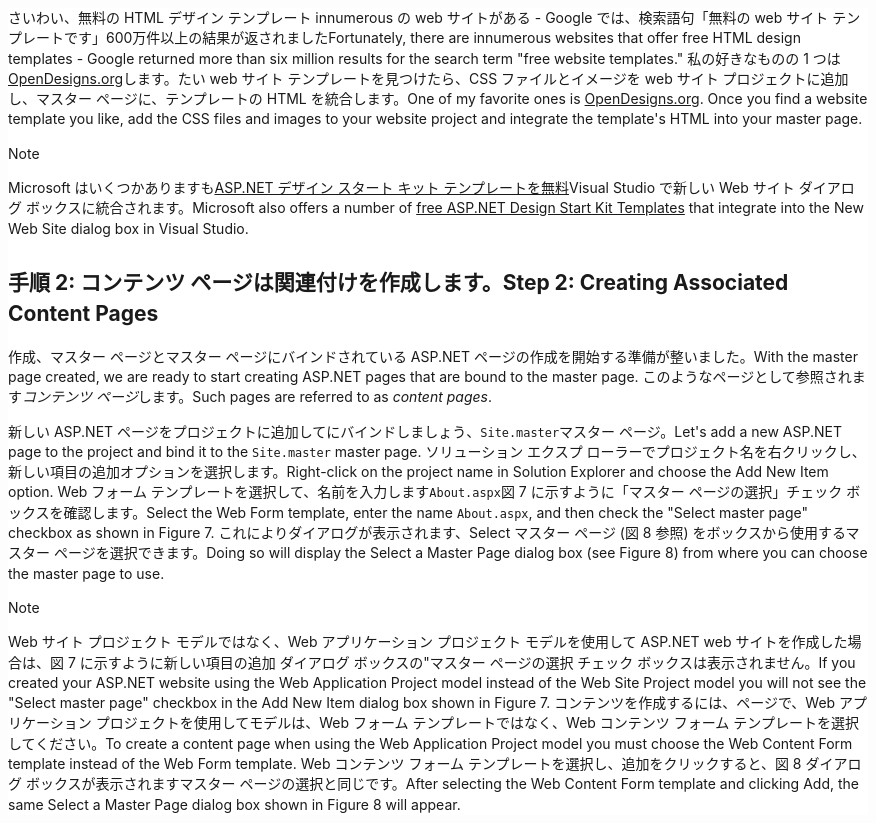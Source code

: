 <span data-ttu-id="c545e-235">さいわい、無料の HTML デザイン テンプレート innumerous の web サイトがある - Google では、検索語句「無料の web サイト テンプレートです」600万件以上の結果が返されました</span><span class="sxs-lookup"><span data-stu-id="c545e-235">Fortunately, there are innumerous websites that offer free HTML design templates - Google returned more than six million results for the search term "free website templates."</span></span> <span data-ttu-id="c545e-236">私の好きなものの 1 つは[OpenDesigns.org](http://opendesigns.org/)します。たい web サイト テンプレートを見つけたら、CSS ファイルとイメージを web サイト プロジェクトに追加し、マスター ページに、テンプレートの HTML を統合します。</span><span class="sxs-lookup"><span data-stu-id="c545e-236">One of my favorite ones is [OpenDesigns.org](http://opendesigns.org/). Once you find a website template you like, add the CSS files and images to your website project and integrate the template's HTML into your master page.</span></span>

> [!NOTE]
> <span data-ttu-id="c545e-237">Microsoft はいくつかありますも[ASP.NET デザイン スタート キット テンプレートを無料](https://msdn.microsoft.com/asp.net/aa336613.aspx)Visual Studio で新しい Web サイト ダイアログ ボックスに統合されます。</span><span class="sxs-lookup"><span data-stu-id="c545e-237">Microsoft also offers a number of [free ASP.NET Design Start Kit Templates](https://msdn.microsoft.com/asp.net/aa336613.aspx) that integrate into the New Web Site dialog box in Visual Studio.</span></span>

## <a name="step-2-creating-associated-content-pages"></a><span data-ttu-id="c545e-238">手順 2: コンテンツ ページは関連付けを作成します。</span><span class="sxs-lookup"><span data-stu-id="c545e-238">Step 2: Creating Associated Content Pages</span></span>

<span data-ttu-id="c545e-239">作成、マスター ページとマスター ページにバインドされている ASP.NET ページの作成を開始する準備が整いました。</span><span class="sxs-lookup"><span data-stu-id="c545e-239">With the master page created, we are ready to start creating ASP.NET pages that are bound to the master page.</span></span> <span data-ttu-id="c545e-240">このようなページとして参照されます*コンテンツ ページ*します。</span><span class="sxs-lookup"><span data-stu-id="c545e-240">Such pages are referred to as *content pages*.</span></span>

<span data-ttu-id="c545e-241">新しい ASP.NET ページをプロジェクトに追加してにバインドしましょう、`Site.master`マスター ページ。</span><span class="sxs-lookup"><span data-stu-id="c545e-241">Let's add a new ASP.NET page to the project and bind it to the `Site.master` master page.</span></span> <span data-ttu-id="c545e-242">ソリューション エクスプ ローラーでプロジェクト名を右クリックし、新しい項目の追加オプションを選択します。</span><span class="sxs-lookup"><span data-stu-id="c545e-242">Right-click on the project name in Solution Explorer and choose the Add New Item option.</span></span> <span data-ttu-id="c545e-243">Web フォーム テンプレートを選択して、名前を入力します`About.aspx`図 7 に示すように「マスター ページの選択」チェック ボックスを確認します。</span><span class="sxs-lookup"><span data-stu-id="c545e-243">Select the Web Form template, enter the name `About.aspx`, and then check the "Select master page" checkbox as shown in Figure 7.</span></span> <span data-ttu-id="c545e-244">これによりダイアログが表示されます、Select マスター ページ (図 8 参照) をボックスから使用するマスター ページを選択できます。</span><span class="sxs-lookup"><span data-stu-id="c545e-244">Doing so will display the Select a Master Page dialog box (see Figure 8) from where you can choose the master page to use.</span></span>

> [!NOTE]
> <span data-ttu-id="c545e-245">Web サイト プロジェクト モデルではなく、Web アプリケーション プロジェクト モデルを使用して ASP.NET web サイトを作成した場合は、図 7 に示すように新しい項目の追加 ダイアログ ボックスの"マスター ページの選択 チェック ボックスは表示されません。</span><span class="sxs-lookup"><span data-stu-id="c545e-245">If you created your ASP.NET website using the Web Application Project model instead of the Web Site Project model you will not see the "Select master page" checkbox in the Add New Item dialog box shown in Figure 7.</span></span> <span data-ttu-id="c545e-246">コンテンツを作成するには、ページで、Web アプリケーション プロジェクトを使用してモデルは、Web フォーム テンプレートではなく、Web コンテンツ フォーム テンプレートを選択してください。</span><span class="sxs-lookup"><span data-stu-id="c545e-246">To create a content page when using the Web Application Project model you must choose the Web Content Form template instead of the Web Form template.</span></span> <span data-ttu-id="c545e-247">Web コンテンツ フォーム テンプレートを選択し、追加をクリックすると、図 8 ダイアログ ボックスが表示されますマスター ページの選択と同じです。</span><span class="sxs-lookup"><span data-stu-id="c545e-247">After selecting the Web Content Form template and clicking Add, the same Select a Master Page dialog box shown in Figure 8 will appear.</span></span>
